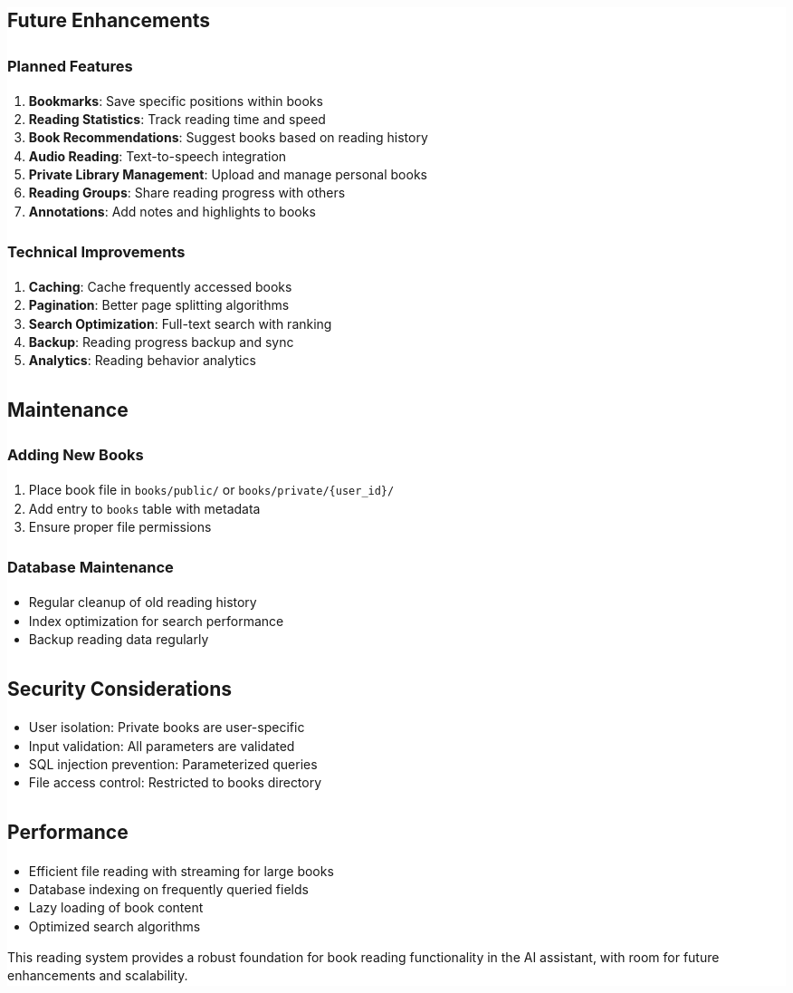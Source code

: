 ## Future Enhancements

### Planned Features
1. **Bookmarks**: Save specific positions within books
2. **Reading Statistics**: Track reading time and speed
3. **Book Recommendations**: Suggest books based on reading history
4. **Audio Reading**: Text-to-speech integration
5. **Private Library Management**: Upload and manage personal books
6. **Reading Groups**: Share reading progress with others
7. **Annotations**: Add notes and highlights to books

### Technical Improvements
1. **Caching**: Cache frequently accessed books
2. **Pagination**: Better page splitting algorithms
3. **Search Optimization**: Full-text search with ranking
4. **Backup**: Reading progress backup and sync
5. **Analytics**: Reading behavior analytics

## Maintenance

### Adding New Books
1. Place book file in `books/public/` or `books/private/{user_id}/`
2. Add entry to `books` table with metadata
3. Ensure proper file permissions

### Database Maintenance
- Regular cleanup of old reading history
- Index optimization for search performance
- Backup reading data regularly

## Security Considerations

- User isolation: Private books are user-specific
- Input validation: All parameters are validated
- SQL injection prevention: Parameterized queries
- File access control: Restricted to books directory

## Performance

- Efficient file reading with streaming for large books
- Database indexing on frequently queried fields
- Lazy loading of book content
- Optimized search algorithms

This reading system provides a robust foundation for book reading functionality in the AI assistant, with room for future enhancements and scalability.
